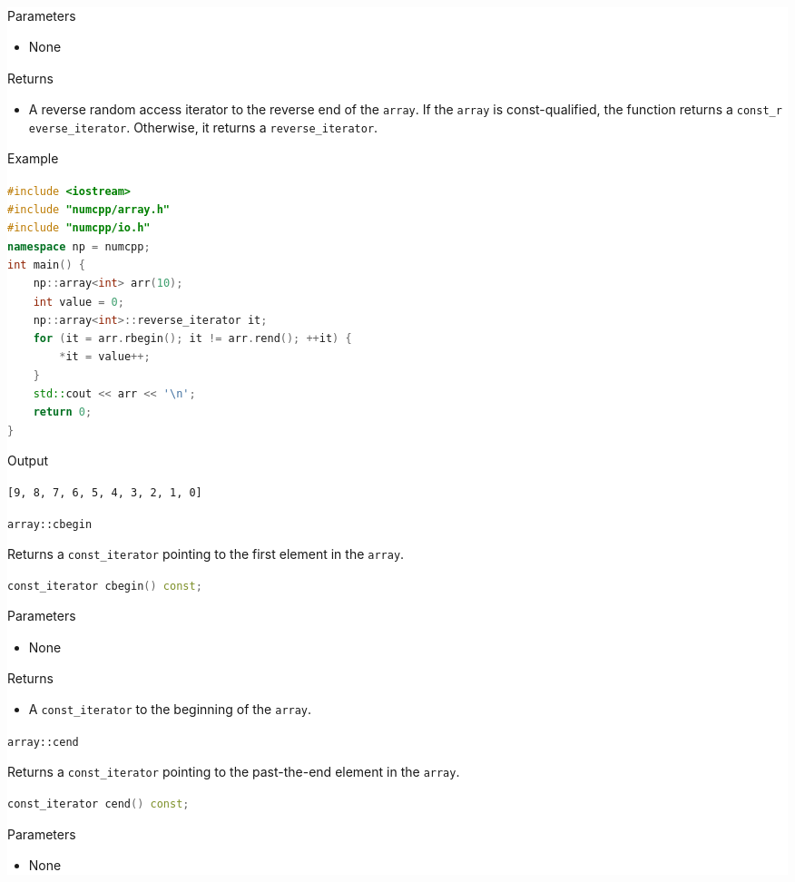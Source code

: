 Parameters

* None

Returns

* A reverse random access iterator to the reverse end of the `array`. If 
the `array` is const-qualified, the function returns a `const_reverse_iterator`. 
Otherwise, it returns a `reverse_iterator`.

Example

```cpp
#include <iostream>
#include "numcpp/array.h"
#include "numcpp/io.h"
namespace np = numcpp;
int main() {
    np::array<int> arr(10);
    int value = 0;
    np::array<int>::reverse_iterator it;
    for (it = arr.rbegin(); it != arr.rend(); ++it) {
        *it = value++;
    }
    std::cout << arr << '\n';
    return 0;
}
```

Output

```
[9, 8, 7, 6, 5, 4, 3, 2, 1, 0]
```

`array::cbegin`

Returns a `const_iterator` pointing to the first element in the `array`.
```cpp
const_iterator cbegin() const;
```

Parameters

* None

Returns 

* A `const_iterator` to the beginning of the `array`.

`array::cend`

Returns a `const_iterator` pointing to the past-the-end element in the `array`.
```cpp
const_iterator cend() const;
```

Parameters

* None
